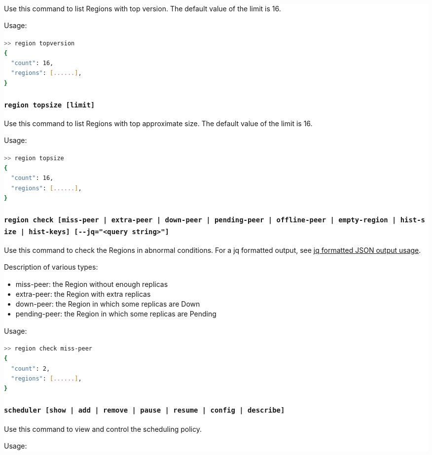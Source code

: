 Use this command to list Regions with top version. The default value of the limit is 16.

Usage:

```bash
>> region topversion
{
  "count": 16,
  "regions": [......],
}
```

### `region topsize [limit]`

Use this command to list Regions with top approximate size. The default value of the limit is 16.

Usage:

```bash
>> region topsize
{
  "count": 16,
  "regions": [......],
}

```

### `region check [miss-peer | extra-peer | down-peer | pending-peer | offline-peer | empty-region | hist-size | hist-keys] [--jq="<query string>"]`

Use this command to check the Regions in abnormal conditions. For a jq formatted output, see [jq formatted JSON output usage](#jq-formatted-json-output-usage).

Description of various types:

- miss-peer: the Region without enough replicas
- extra-peer: the Region with extra replicas
- down-peer: the Region in which some replicas are Down
- pending-peer: the Region in which some replicas are Pending

Usage:

```bash
>> region check miss-peer
{
  "count": 2,
  "regions": [......],
}
```

### `scheduler [show | add | remove | pause | resume | config | describe]`

Use this command to view and control the scheduling policy.

Usage:
